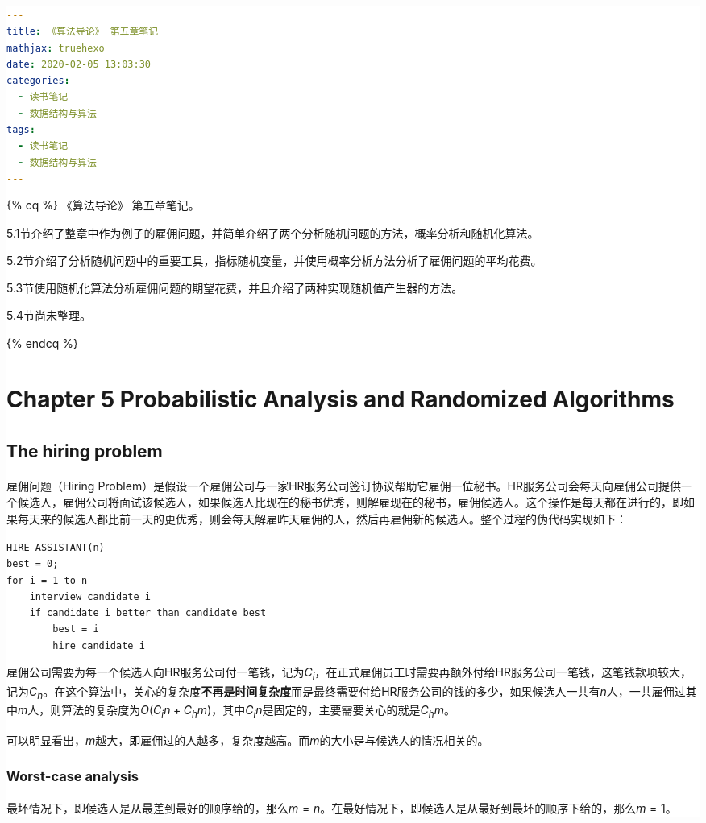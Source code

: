```yaml
---
title: 《算法导论》 第五章笔记
mathjax: truehexo
date: 2020-02-05 13:03:30
categories:
  - 读书笔记
  - 数据结构与算法
tags:
  - 读书笔记
  - 数据结构与算法
---
```


{% cq %}
《算法导论》 第五章笔记。

5.1节介绍了整章中作为例子的雇佣问题，并简单介绍了两个分析随机问题的方法，概率分析和随机化算法。

5.2节介绍了分析随机问题中的重要工具，指标随机变量，并使用概率分析方法分析了雇佣问题的平均花费。

5.3节使用随机化算法分析雇佣问题的期望花费，并且介绍了两种实现随机值产生器的方法。

5.4节尚未整理。

{% endcq %}



# Chapter 5 Probabilistic Analysis and Randomized Algorithms

## The hiring problem

雇佣问题（Hiring Problem）是假设一个雇佣公司与一家HR服务公司签订协议帮助它雇佣一位秘书。HR服务公司会每天向雇佣公司提供一个候选人，雇佣公司将面试该候选人，如果候选人比现在的秘书优秀，则解雇现在的秘书，雇佣候选人。这个操作是每天都在进行的，即如果每天来的候选人都比前一天的更优秀，则会每天解雇昨天雇佣的人，然后再雇佣新的候选人。整个过程的伪代码实现如下：

```pseudocode
HIRE-ASSISTANT(n)
best = 0;
for i = 1 to n
    interview candidate i
    if candidate i better than candidate best
        best = i
        hire candidate i
```

雇佣公司需要为每一个候选人向HR服务公司付一笔钱，记为$C_i$，在正式雇佣员工时需要再额外付给HR服务公司一笔钱，这笔钱款项较大，记为$C_h$。在这个算法中，关心的复杂度**不再是时间复杂度**而是最终需要付给HR服务公司的钱的多少，如果候选人一共有$n$人，一共雇佣过其中$m$人，则算法的复杂度为$O(C_in+C_hm)$，其中$C_in$是固定的，主要需要关心的就是$C_hm$。

可以明显看出，$m$越大，即雇佣过的人越多，复杂度越高。而$m$的大小是与候选人的情况相关的。

### Worst-case analysis
最坏情况下，即候选人是从最差到最好的顺序给的，那么$m=n$。在最好情况下，即候选人是从最好到最坏的顺序下给的，那么$m=1$。
